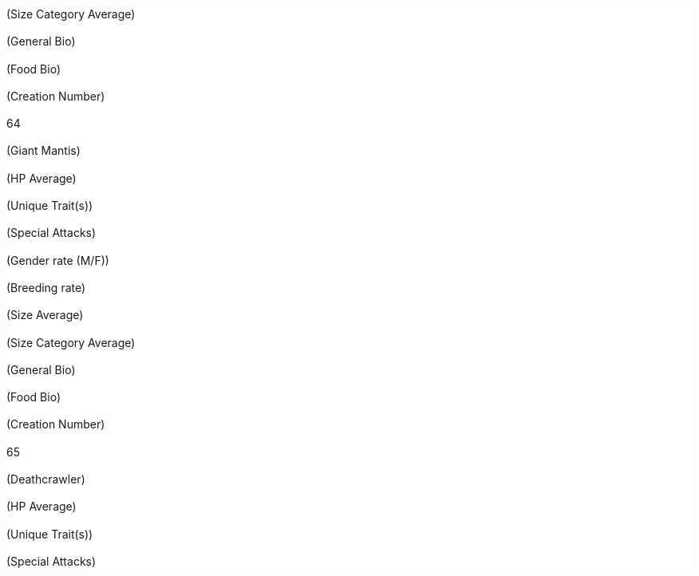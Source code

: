   
  

(Size Category Average)

  
  

(General Bio)

  

(Food Bio)

  

(Creation Number)

64

(Giant Mantis)

(HP Average)

  

(Unique Trait(s))

  

(Special Attacks)

  

(Gender rate (M/F))

  

(Breeding rate)

  

(Size Average)

  
  

(Size Category Average)

  
  

(General Bio)

  

(Food Bio)

  

(Creation Number)

65

(Deathcrawler)

(HP Average)

  

(Unique Trait(s))

  

(Special Attacks)
